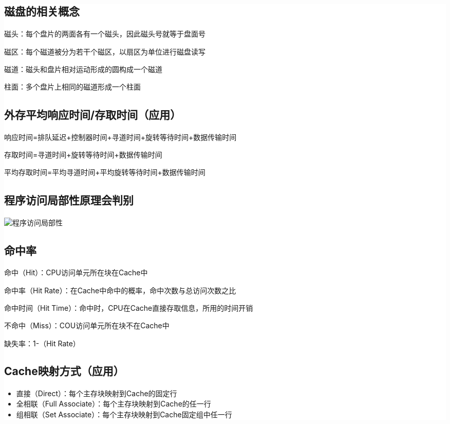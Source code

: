 ## 磁盘的相关概念

磁头：每个盘片的两面各有一个磁头，因此磁头号就等于盘面号

磁区：每个磁道被分为若干个磁区，以扇区为单位进行磁盘读写

磁道：磁头和盘片相对运动形成的圆构成一个磁道

柱面：多个盘片上相同的磁道形成一个柱面

## 外存平均响应时间/存取时间（应用）

响应时间=排队延迟+控制器时间+寻道时间+旋转等待时间+数据传输时间

存取时间=寻道时间+旋转等待时间+数据传输时间

平均存取时间=平均寻道时间+平均旋转等待时间+数据传输时间

## 程序访问局部性原理会判别

![程序访问局部性](https://abnerblog-1317606226.cos.ap-nanjing.myqcloud.com/202312222353389.png)

## 命中率

命中（Hit）：CPU访问单元所在块在Cache中

命中率（Hit Rate）：在Cache中命中的概率，命中次数与总访问次数之比

命中时间（Hit Time）：命中时，CPU在Cache直接存取信息，所用的时间开销

不命中（Miss）：COU访问单元所在块不在Cache中

缺失率：1-（Hit Rate）

## Cache映射方式（应用）

- 直接（Direct）：每个主存块映射到Cache的固定行
- 全相联（Full Associate）：每个主存块映射到Cache的任一行
- 组相联（Set Associate）：每个主存块映射到Cache固定组中任一行
